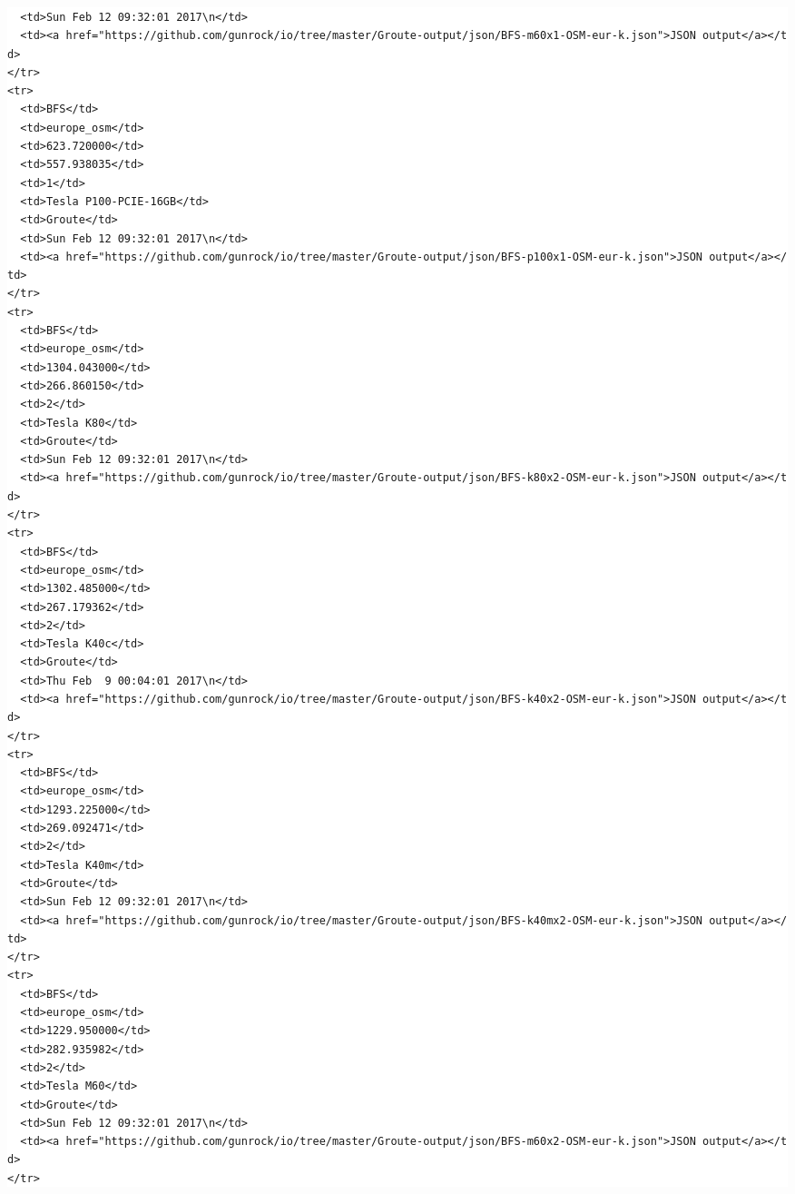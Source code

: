       <td>Sun Feb 12 09:32:01 2017\n</td>
      <td><a href="https://github.com/gunrock/io/tree/master/Groute-output/json/BFS-m60x1-OSM-eur-k.json">JSON output</a></td>
    </tr>
    <tr>
      <td>BFS</td>
      <td>europe_osm</td>
      <td>623.720000</td>
      <td>557.938035</td>
      <td>1</td>
      <td>Tesla P100-PCIE-16GB</td>
      <td>Groute</td>
      <td>Sun Feb 12 09:32:01 2017\n</td>
      <td><a href="https://github.com/gunrock/io/tree/master/Groute-output/json/BFS-p100x1-OSM-eur-k.json">JSON output</a></td>
    </tr>
    <tr>
      <td>BFS</td>
      <td>europe_osm</td>
      <td>1304.043000</td>
      <td>266.860150</td>
      <td>2</td>
      <td>Tesla K80</td>
      <td>Groute</td>
      <td>Sun Feb 12 09:32:01 2017\n</td>
      <td><a href="https://github.com/gunrock/io/tree/master/Groute-output/json/BFS-k80x2-OSM-eur-k.json">JSON output</a></td>
    </tr>
    <tr>
      <td>BFS</td>
      <td>europe_osm</td>
      <td>1302.485000</td>
      <td>267.179362</td>
      <td>2</td>
      <td>Tesla K40c</td>
      <td>Groute</td>
      <td>Thu Feb  9 00:04:01 2017\n</td>
      <td><a href="https://github.com/gunrock/io/tree/master/Groute-output/json/BFS-k40x2-OSM-eur-k.json">JSON output</a></td>
    </tr>
    <tr>
      <td>BFS</td>
      <td>europe_osm</td>
      <td>1293.225000</td>
      <td>269.092471</td>
      <td>2</td>
      <td>Tesla K40m</td>
      <td>Groute</td>
      <td>Sun Feb 12 09:32:01 2017\n</td>
      <td><a href="https://github.com/gunrock/io/tree/master/Groute-output/json/BFS-k40mx2-OSM-eur-k.json">JSON output</a></td>
    </tr>
    <tr>
      <td>BFS</td>
      <td>europe_osm</td>
      <td>1229.950000</td>
      <td>282.935982</td>
      <td>2</td>
      <td>Tesla M60</td>
      <td>Groute</td>
      <td>Sun Feb 12 09:32:01 2017\n</td>
      <td><a href="https://github.com/gunrock/io/tree/master/Groute-output/json/BFS-m60x2-OSM-eur-k.json">JSON output</a></td>
    </tr>